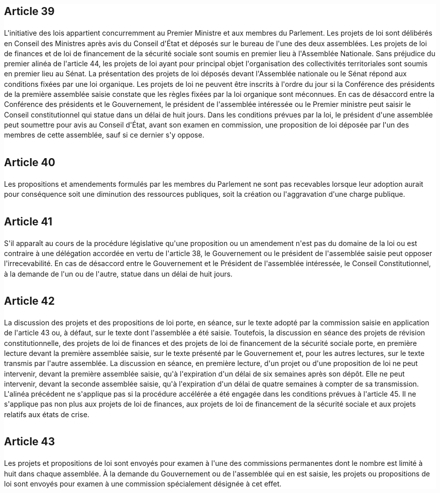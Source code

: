 ## Article 39
L'initiative des lois appartient concurremment au Premier Ministre et aux membres du Parlement.
Les projets de loi sont délibérés en Conseil des Ministres après avis du Conseil d'État et déposés sur le bureau de l'une des deux assemblées. Les projets de loi de finances et de loi de financement de la sécurité sociale sont soumis en premier lieu à l'Assemblée Nationale. Sans préjudice du premier alinéa de l'article 44, les projets de loi ayant pour principal objet l'organisation des collectivités territoriales sont soumis en premier lieu au Sénat.
La présentation des projets de loi déposés devant l'Assemblée nationale ou le Sénat répond aux conditions fixées par une loi organique.
Les projets de loi ne peuvent être inscrits à l'ordre du jour si la Conférence des présidents de la première assemblée saisie constate que les règles fixées par la loi organique sont méconnues. En cas de désaccord entre la Conférence des présidents et le Gouvernement, le président de l'assemblée intéressée ou le Premier ministre peut saisir le Conseil constitutionnel qui statue dans un délai de huit jours.
Dans les conditions prévues par la loi, le président d'une assemblée peut soumettre pour avis au Conseil d'État, avant son examen en commission, une proposition de loi déposée par l'un des membres de cette assemblée, sauf si ce dernier s'y oppose.

## Article 40
Les propositions et amendements formulés par les membres du Parlement ne sont pas recevables lorsque leur adoption aurait pour conséquence soit une diminution des ressources publiques, soit la création ou l'aggravation d'une charge publique.

## Article 41
S'il apparaît au cours de la procédure législative qu'une proposition ou un amendement n'est pas du domaine de la loi ou est contraire à une délégation accordée en vertu de l'article 38, le Gouvernement ou le président de l'assemblée saisie peut opposer l'irrecevabilité.
En cas de désaccord entre le Gouvernement et le Président de l'assemblée intéressée, le Conseil Constitutionnel, à la demande de l'un ou de l'autre, statue dans un délai de huit jours.

## Article 42
La discussion des projets et des propositions de loi porte, en séance, sur le texte adopté par la commission saisie en application de l'article 43 ou, à défaut, sur le texte dont l'assemblée a été saisie.
Toutefois, la discussion en séance des projets de révision constitutionnelle, des projets de loi de finances et des projets de loi de financement de la sécurité sociale porte, en première lecture devant la première assemblée saisie, sur le texte présenté par le Gouvernement et, pour les autres lectures, sur le texte transmis par l'autre assemblée.
La discussion en séance, en première lecture, d'un projet ou d'une proposition de loi ne peut intervenir, devant la première assemblée saisie, qu'à l'expiration d'un délai de six semaines après son dépôt. Elle ne peut intervenir, devant la seconde assemblée saisie, qu'à l'expiration d'un délai de quatre semaines à compter de sa transmission.
L'alinéa précédent ne s'applique pas si la procédure accélérée a été engagée dans les conditions prévues à l'article 45. Il ne s'applique pas non plus aux projets de loi de finances, aux projets de loi de financement de la sécurité sociale et aux projets relatifs aux états de crise.

## Article 43
Les projets et propositions de loi sont envoyés pour examen à l'une des commissions permanentes dont le nombre est limité à huit dans chaque assemblée. 
À la demande du Gouvernement ou de l'assemblée qui en est saisie, les projets ou propositions de loi sont envoyés pour examen à une commission spécialement désignée à cet effet.
